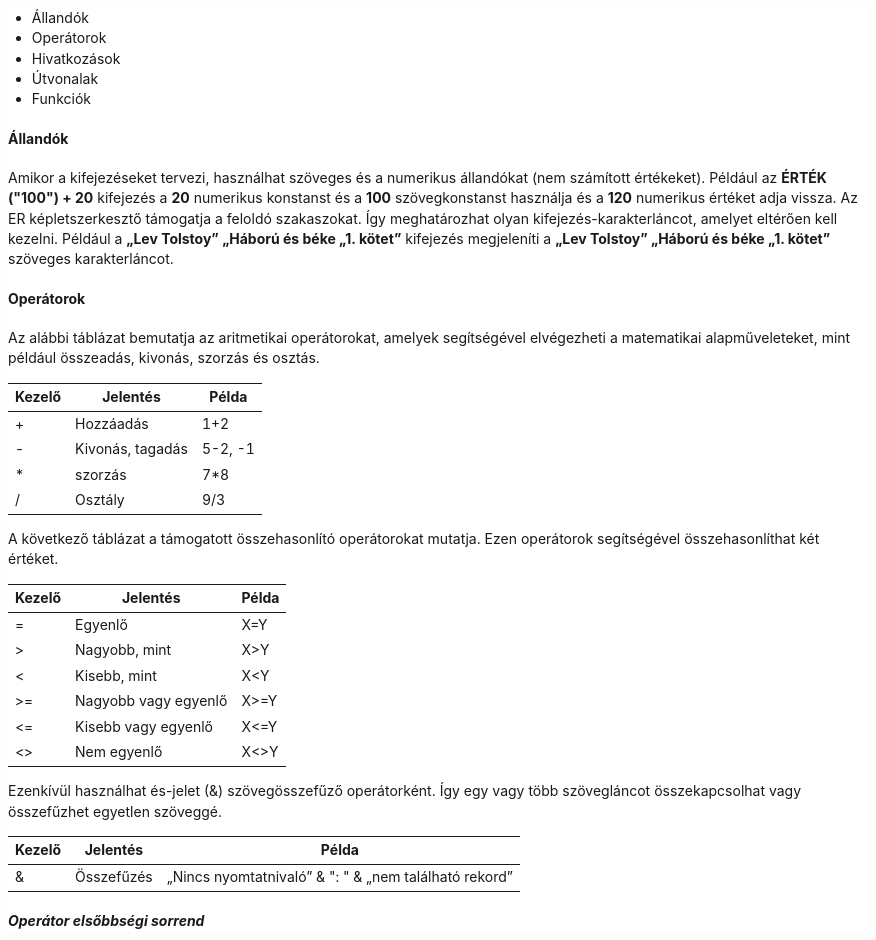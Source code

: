 - Állandók
- Operátorok
- Hivatkozások
- Útvonalak
- Funkciók

#### <a name="constants"></a>Állandók

Amikor a kifejezéseket tervezi, használhat szöveges és a numerikus állandókat (nem számított értékeket). Például az **ÉRTÉK ("100") + 20** kifejezés a **20** numerikus konstanst és a **100** szövegkonstanst használja és a **120** numerikus értéket adja vissza. Az ER képletszerkesztő támogatja a feloldó szakaszokat. Így meghatározhat olyan kifejezés-karakterláncot, amelyet eltérően kell kezelni. Például a **„Lev Tolstoy” „Háború és béke „1. kötet”** kifejezés megjeleníti a **„Lev Tolstoy” „Háború és béke „1. kötet”** szöveges karakterláncot.

#### <a name="operators"></a>Operátorok

Az alábbi táblázat bemutatja az aritmetikai operátorokat, amelyek segítségével elvégezheti a matematikai alapműveleteket, mint például összeadás, kivonás, szorzás és osztás.

| Kezelő | Jelentés               | Példa |
|----------|-----------------------|---------|
| +        | Hozzáadás              | 1+2     |
| -        | Kivonás, tagadás | 5-2, -1 |
| \*       | szorzás        | 7\*8    |
| /        | Osztály              | 9/3     |

A következő táblázat a támogatott összehasonlító operátorokat mutatja. Ezen operátorok segítségével összehasonlíthat két értéket.

| Kezelő | Jelentés                  | Példa    |
|----------|--------------------------|------------|
| =        | Egyenlő                    | X=Y        |
| &gt;     | Nagyobb, mint             | X&gt;Y     |
| &lt;     | Kisebb, mint                | X&lt;Y     |
| &gt;=    | Nagyobb vagy egyenlő | X&gt;=Y    |
| &lt;=    | Kisebb vagy egyenlő    | X&lt;=Y    |
| &lt;&gt; | Nem egyenlő             | X&lt;&gt;Y |

Ezenkívül használhat és-jelet (&) szövegösszefűző operátorként. Így egy vagy több szövegláncot összekapcsolhat vagy összefűzhet egyetlen szöveggé.

| Kezelő | Jelentés     | Példa                                             |
|----------|-------------|-----------------------------------------------------|
| &        | Összefűzés | „Nincs nyomtatnivaló” & ":&nbsp;" & „nem található rekord” |

##### <a name="operator-precedence"></a>Operátor elsőbbségi sorrend
